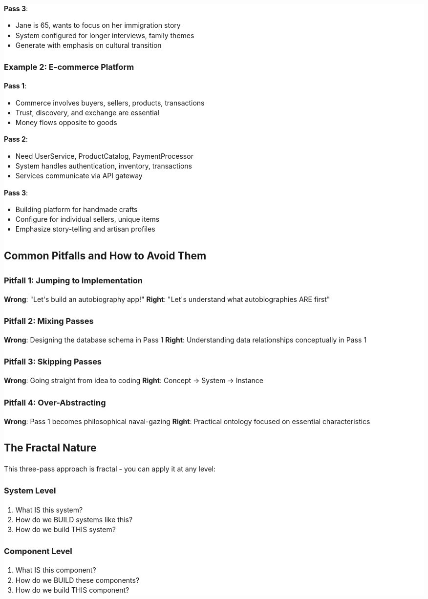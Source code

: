 **Pass 3**:
- Jane is 65, wants to focus on her immigration story
- System configured for longer interviews, family themes
- Generate with emphasis on cultural transition

### Example 2: E-commerce Platform

**Pass 1**:
- Commerce involves buyers, sellers, products, transactions
- Trust, discovery, and exchange are essential
- Money flows opposite to goods

**Pass 2**:
- Need UserService, ProductCatalog, PaymentProcessor
- System handles authentication, inventory, transactions
- Services communicate via API gateway

**Pass 3**:
- Building platform for handmade crafts
- Configure for individual sellers, unique items
- Emphasize story-telling and artisan profiles

## Common Pitfalls and How to Avoid Them

### Pitfall 1: Jumping to Implementation
**Wrong**: "Let's build an autobiography app!"
**Right**: "Let's understand what autobiographies ARE first"

### Pitfall 2: Mixing Passes
**Wrong**: Designing the database schema in Pass 1
**Right**: Understanding data relationships conceptually in Pass 1

### Pitfall 3: Skipping Passes
**Wrong**: Going straight from idea to coding
**Right**: Concept → System → Instance

### Pitfall 4: Over-Abstracting
**Wrong**: Pass 1 becomes philosophical naval-gazing
**Right**: Practical ontology focused on essential characteristics

## The Fractal Nature

This three-pass approach is fractal - you can apply it at any level:

### System Level
1. What IS this system?
2. How do we BUILD systems like this?
3. How do we build THIS system?

### Component Level
1. What IS this component?
2. How do we BUILD these components?
3. How do we build THIS component?
